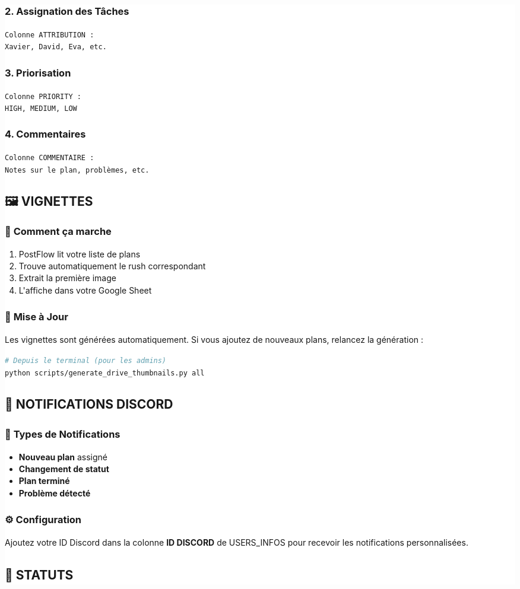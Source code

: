 ### 2. **Assignation des Tâches**
```
Colonne ATTRIBUTION :
Xavier, David, Eva, etc.
```

### 3. **Priorisation**
```
Colonne PRIORITY :
HIGH, MEDIUM, LOW
```

### 4. **Commentaires**
```
Colonne COMMENTAIRE :
Notes sur le plan, problèmes, etc.
```

## 🖼️ VIGNETTES

### 📸 **Comment ça marche**
1. PostFlow lit votre liste de plans
2. Trouve automatiquement le rush correspondant
3. Extrait la première image
4. L'affiche dans votre Google Sheet

### 🔄 **Mise à Jour**
Les vignettes sont générées automatiquement. Si vous ajoutez de nouveaux plans, relancez la génération :

```bash
# Depuis le terminal (pour les admins)
python scripts/generate_drive_thumbnails.py all
```

## 📱 NOTIFICATIONS DISCORD

### 🔔 **Types de Notifications**
- **Nouveau plan** assigné
- **Changement de statut**
- **Plan terminé**
- **Problème détecté**

### ⚙️ **Configuration**
Ajoutez votre ID Discord dans la colonne **ID DISCORD** de USERS_INFOS pour recevoir les notifications personnalisées.

## 🎯 STATUTS
